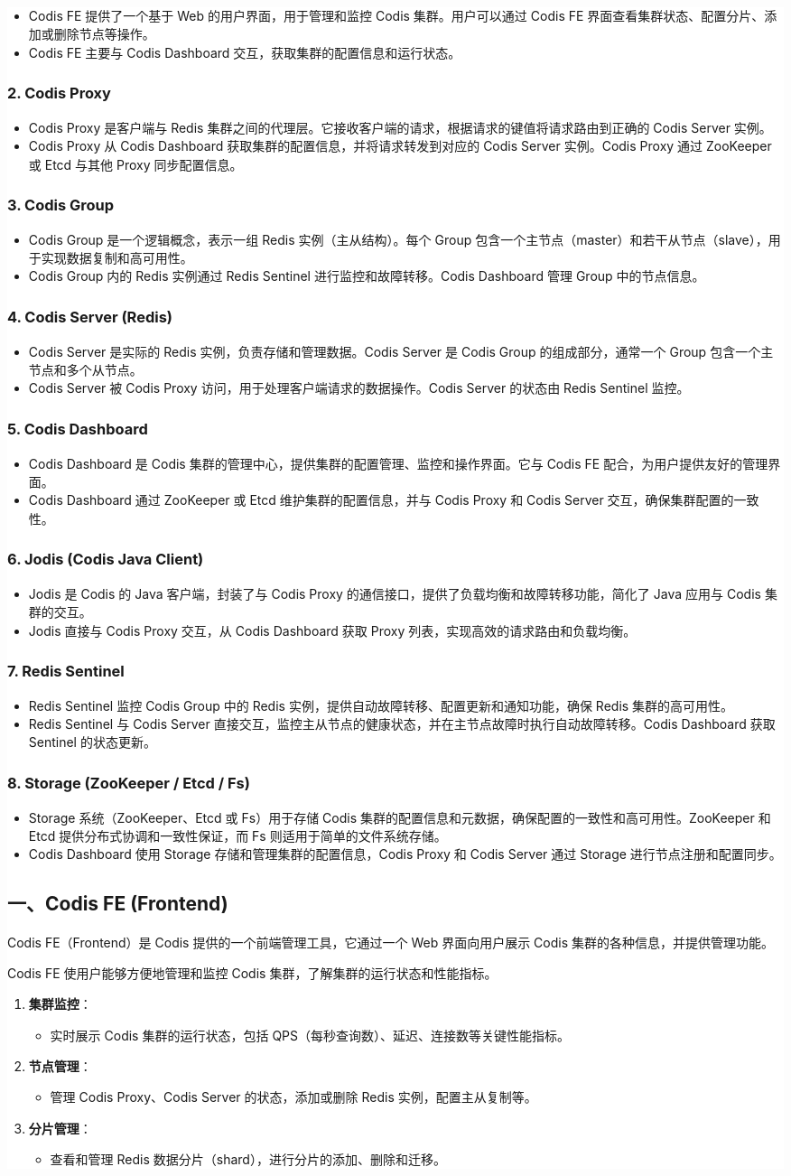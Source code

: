 - Codis FE 提供了一个基于 Web 的用户界面，用于管理和监控 Codis 集群。用户可以通过 Codis FE 界面查看集群状态、配置分片、添加或删除节点等操作。
- Codis FE 主要与 Codis Dashboard 交互，获取集群的配置信息和运行状态。

### 2. Codis Proxy

- Codis Proxy 是客户端与 Redis 集群之间的代理层。它接收客户端的请求，根据请求的键值将请求路由到正确的 Codis Server 实例。
- Codis Proxy 从 Codis Dashboard 获取集群的配置信息，并将请求转发到对应的 Codis Server 实例。Codis Proxy 通过 ZooKeeper 或 Etcd 与其他 Proxy 同步配置信息。

### 3. Codis Group

- Codis Group 是一个逻辑概念，表示一组 Redis 实例（主从结构）。每个 Group 包含一个主节点（master）和若干从节点（slave），用于实现数据复制和高可用性。
- Codis Group 内的 Redis 实例通过 Redis Sentinel 进行监控和故障转移。Codis Dashboard 管理 Group 中的节点信息。

### 4. Codis Server (Redis)

- Codis Server 是实际的 Redis 实例，负责存储和管理数据。Codis Server 是 Codis Group 的组成部分，通常一个 Group 包含一个主节点和多个从节点。
- Codis Server 被 Codis Proxy 访问，用于处理客户端请求的数据操作。Codis Server 的状态由 Redis Sentinel 监控。

### 5. Codis Dashboard

- Codis Dashboard 是 Codis 集群的管理中心，提供集群的配置管理、监控和操作界面。它与 Codis FE 配合，为用户提供友好的管理界面。
- Codis Dashboard 通过 ZooKeeper 或 Etcd 维护集群的配置信息，并与 Codis Proxy 和 Codis Server 交互，确保集群配置的一致性。

### 6. Jodis (Codis Java Client)

- Jodis 是 Codis 的 Java 客户端，封装了与 Codis Proxy 的通信接口，提供了负载均衡和故障转移功能，简化了 Java 应用与 Codis 集群的交互。
- Jodis 直接与 Codis Proxy 交互，从 Codis Dashboard 获取 Proxy 列表，实现高效的请求路由和负载均衡。

### 7. Redis Sentinel

- Redis Sentinel 监控 Codis Group 中的 Redis 实例，提供自动故障转移、配置更新和通知功能，确保 Redis 集群的高可用性。
- Redis Sentinel 与 Codis Server 直接交互，监控主从节点的健康状态，并在主节点故障时执行自动故障转移。Codis Dashboard 获取 Sentinel 的状态更新。


### 8. Storage (ZooKeeper / Etcd / Fs)

- Storage 系统（ZooKeeper、Etcd 或 Fs）用于存储 Codis 集群的配置信息和元数据，确保配置的一致性和高可用性。ZooKeeper 和 Etcd 提供分布式协调和一致性保证，而 Fs 则适用于简单的文件系统存储。
- Codis Dashboard 使用 Storage 存储和管理集群的配置信息，Codis Proxy 和 Codis Server 通过 Storage 进行节点注册和配置同步。

## 一、Codis FE (Frontend)
Codis FE（Frontend）是 Codis 提供的一个前端管理工具，它通过一个 Web 界面向用户展示 Codis 集群的各种信息，并提供管理功能。

Codis FE 使用户能够方便地管理和监控 Codis 集群，了解集群的运行状态和性能指标。

1. **集群监控**：
    - 实时展示 Codis 集群的运行状态，包括 QPS（每秒查询数）、延迟、连接数等关键性能指标。

2. **节点管理**：
    - 管理 Codis Proxy、Codis Server 的状态，添加或删除 Redis 实例，配置主从复制等。

3. **分片管理**：
    - 查看和管理 Redis 数据分片（shard），进行分片的添加、删除和迁移。
